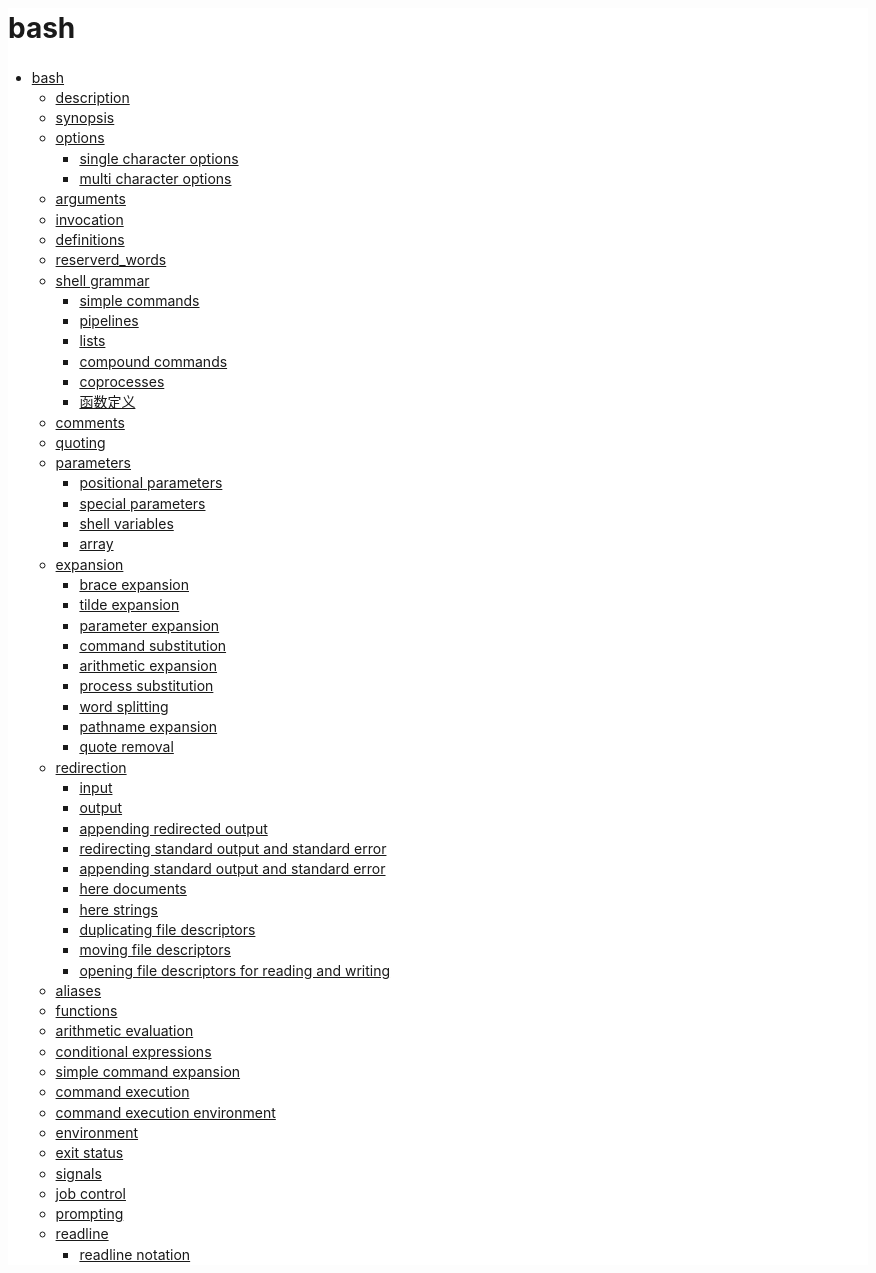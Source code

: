 # bash

- [bash](#bash)
  - [description](#description)
  - [synopsis](#synopsis)
  - [options](#options)
    - [single character options](#single-character-options)
    - [multi character options](#multi-character-options)
  - [arguments](#arguments)
  - [invocation](#invocation)
  - [definitions](#definitions)
  - [reserverd_words](#reserverd_words)
  - [shell grammar](#shell-grammar)
    - [simple commands](#simple-commands)
    - [pipelines](#pipelines)
    - [lists](#lists)
    - [compound commands](#compound-commands)
    - [coprocesses](#coprocesses)
    - [函数定义](#函数定义)
  - [comments](#comments)
  - [quoting](#quoting)
  - [parameters](#parameters)
    - [positional  parameters](#positional--parameters)
    - [special parameters](#special-parameters)
    - [shell variables](#shell-variables)
    - [array](#array)
  - [expansion](#expansion)
    - [brace expansion](#brace-expansion)
    - [tilde expansion](#tilde-expansion)
    - [parameter expansion](#parameter-expansion)
    - [command substitution](#command-substitution)
    - [arithmetic expansion](#arithmetic-expansion)
    - [process substitution](#process-substitution)
    - [word splitting](#word-splitting)
    - [pathname expansion](#pathname-expansion)
    - [quote removal](#quote-removal)
  - [redirection](#redirection)
    - [input](#input)
    - [output](#output)
    - [appending redirected output](#appending-redirected-output)
    - [redirecting standard output and standard error](#redirecting-standard-output-and-standard-error)
    - [appending standard output and standard error](#appending-standard-output-and-standard-error)
    - [here documents](#here-documents)
    - [here strings](#here-strings)
    - [duplicating file descriptors](#duplicating-file-descriptors)
    - [moving file descriptors](#moving-file-descriptors)
    - [opening file descriptors for reading and writing](#opening-file-descriptors-for-reading-and-writing)
  - [aliases](#aliases)
  - [functions](#functions)
  - [arithmetic evaluation](#arithmetic-evaluation)
  - [conditional expressions](#conditional-expressions)
  - [simple command expansion](#simple-command-expansion)
  - [command execution](#command-execution)
  - [command execution environment](#command-execution-environment)
  - [environment](#environment)
  - [exit status](#exit-status)
  - [signals](#signals)
  - [job control](#job-control)
  - [prompting](#prompting)
  - [readline](#readline)
    - [readline notation](#readline-notation)